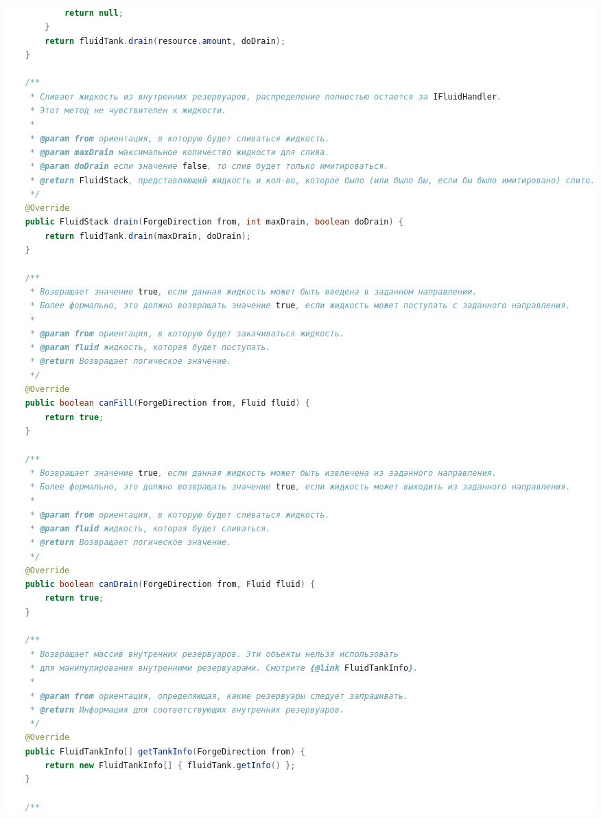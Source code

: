 ```java title="Пример TileEntity жидкостного резервуара"
            return null;
        }
        return fluidTank.drain(resource.amount, doDrain);
    }

    /**
     * Сливает жидкость из внутренних резервуаров, распределение полностью остается за IFluidHandler.
     * Этот метод не чувствителен к жидкости.
     *
     * @param from ориентация, в которую будет сливаться жидкость.
     * @param maxDrain максимальное количество жидкости для слива.
     * @param doDrain если значение false, то слив будет только имитироваться.
     * @return FluidStack, представляющий жидкость и кол-во, которое было (или было бы, если бы было имитировано) слито.
     */
    @Override
    public FluidStack drain(ForgeDirection from, int maxDrain, boolean doDrain) {
        return fluidTank.drain(maxDrain, doDrain);
    }

    /**
     * Возвращает значение true, если данная жидкость может быть введена в заданном направлении.
     * Более формально, это должно возвращать значение true, если жидкость может поступать с заданного направления.
     *
     * @param from ориентация, в которую будет закачиваться жидкость.
     * @param fluid жидкость, которая будет поступать.
     * @return Возвращает логическое значение.
     */
    @Override
    public boolean canFill(ForgeDirection from, Fluid fluid) {
        return true;
    }

    /**
     * Возвращает значение true, если данная жидкость может быть извлечена из заданного направления.
     * Более формально, это должно возвращать значение true, если жидкость может выходить из заданного направления.
     *
     * @param from ориентация, в которую будет сливаться жидкость.
     * @param fluid жидкость, которая будет сливаться.
     * @return Возвращает логическое значение.
     */
    @Override
    public boolean canDrain(ForgeDirection from, Fluid fluid) {
        return true;
    }

    /**
     * Возвращает массив внутренних резервуаров. Эти объекты нельзя использовать
     * для манипулирования внутренними резервуарами. Смотрите {@link FluidTankInfo}.
     *
     * @param from ориентация, определяющая, какие резервуары следует запрашивать.
     * @return Информация для соответствующих внутренних резервуаров.
     */
    @Override
    public FluidTankInfo[] getTankInfo(ForgeDirection from) {
        return new FluidTankInfo[] { fluidTank.getInfo() };
    }

    /**
```